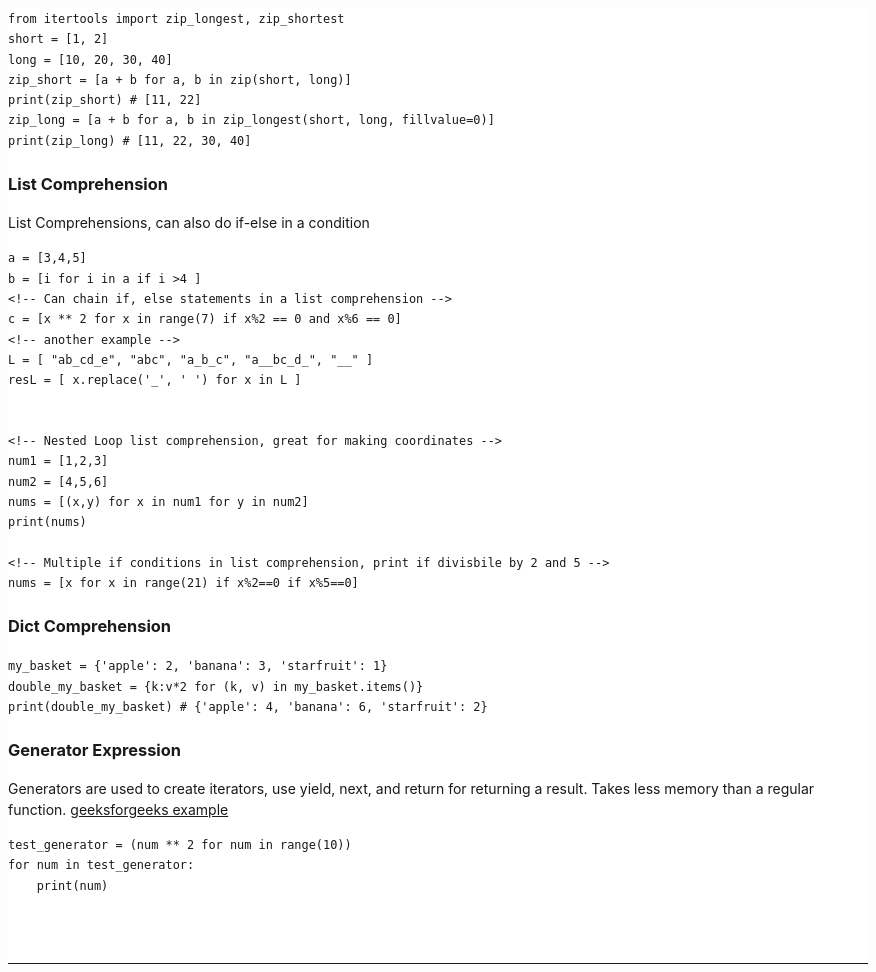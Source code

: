 ```
from itertools import zip_longest, zip_shortest
short = [1, 2]
long = [10, 20, 30, 40]
zip_short = [a + b for a, b in zip(short, long)]
print(zip_short) # [11, 22]
zip_long = [a + b for a, b in zip_longest(short, long, fillvalue=0)]
print(zip_long) # [11, 22, 30, 40]
```


### List Comprehension
List Comprehensions, can also do if-else in a condition
```
a = [3,4,5]
b = [i for i in a if i >4 ]
<!-- Can chain if, else statements in a list comprehension -->
c = [x ** 2 for x in range(7) if x%2 == 0 and x%6 == 0]
<!-- another example -->
L = [ "ab_cd_e", "abc", "a_b_c", "a__bc_d_", "__" ]
resL = [ x.replace('_', ' ') for x in L ]


<!-- Nested Loop list comprehension, great for making coordinates -->
num1 = [1,2,3]
num2 = [4,5,6]
nums = [(x,y) for x in num1 for y in num2]
print(nums)

<!-- Multiple if conditions in list comprehension, print if divisbile by 2 and 5 -->
nums = [x for x in range(21) if x%2==0 if x%5==0]
```
### Dict Comprehension
```
my_basket = {'apple': 2, 'banana': 3, 'starfruit': 1}
double_my_basket = {k:v*2 for (k, v) in my_basket.items()}
print(double_my_basket) # {'apple': 4, 'banana': 6, 'starfruit': 2}
```


### Generator Expression
Generators are used to create iterators, use yield, next, and return for returning a result. Takes less memory than a regular function.
[geeksforgeeks example](https://www.geeksforgeeks.org/generator-expressions/)
```
test_generator = (num ** 2 for num in range(10))
for num in test_generator:
    print(num)
```
<br><br>

---
